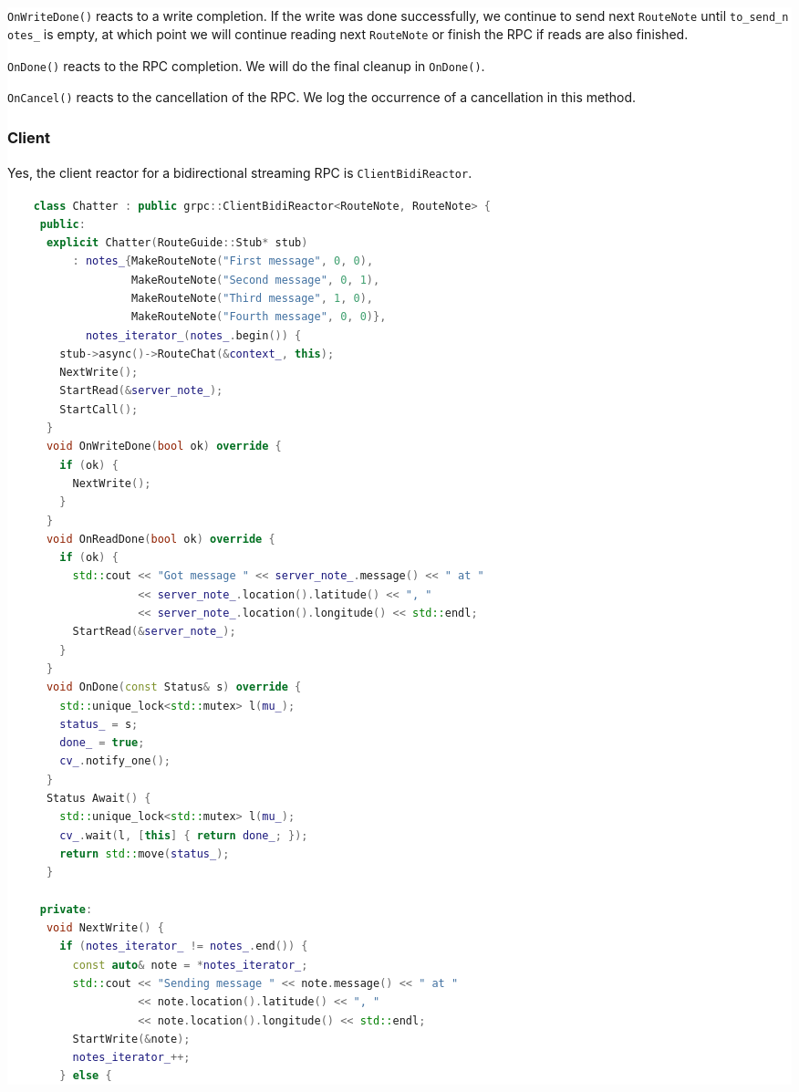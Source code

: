 `OnWriteDone()` reacts to a write completion. If the write was done
successfully, we continue to send next `RouteNote` until `to_send_notes_` is
empty, at which point we will continue reading next `RouteNote` or finish the
RPC if reads are also finished.

`OnDone()` reacts to the RPC completion. We will do the final cleanup in
`OnDone()`.

`OnCancel()` reacts to the cancellation of the RPC. We log the occurrence of a
cancellation in this method.

### Client

Yes, the client reactor for a bidirectional streaming RPC is
`ClientBidiReactor`.

```c++
    class Chatter : public grpc::ClientBidiReactor<RouteNote, RouteNote> {
     public:
      explicit Chatter(RouteGuide::Stub* stub)
          : notes_{MakeRouteNote("First message", 0, 0),
                   MakeRouteNote("Second message", 0, 1),
                   MakeRouteNote("Third message", 1, 0),
                   MakeRouteNote("Fourth message", 0, 0)},
            notes_iterator_(notes_.begin()) {
        stub->async()->RouteChat(&context_, this);
        NextWrite();
        StartRead(&server_note_);
        StartCall();
      }
      void OnWriteDone(bool ok) override {
        if (ok) {
          NextWrite();
        }
      }
      void OnReadDone(bool ok) override {
        if (ok) {
          std::cout << "Got message " << server_note_.message() << " at "
                    << server_note_.location().latitude() << ", "
                    << server_note_.location().longitude() << std::endl;
          StartRead(&server_note_);
        }
      }
      void OnDone(const Status& s) override {
        std::unique_lock<std::mutex> l(mu_);
        status_ = s;
        done_ = true;
        cv_.notify_one();
      }
      Status Await() {
        std::unique_lock<std::mutex> l(mu_);
        cv_.wait(l, [this] { return done_; });
        return std::move(status_);
      }

     private:
      void NextWrite() {
        if (notes_iterator_ != notes_.end()) {
          const auto& note = *notes_iterator_;
          std::cout << "Sending message " << note.message() << " at "
                    << note.location().latitude() << ", "
                    << note.location().longitude() << std::endl;
          StartWrite(&note);
          notes_iterator_++;
        } else {
```